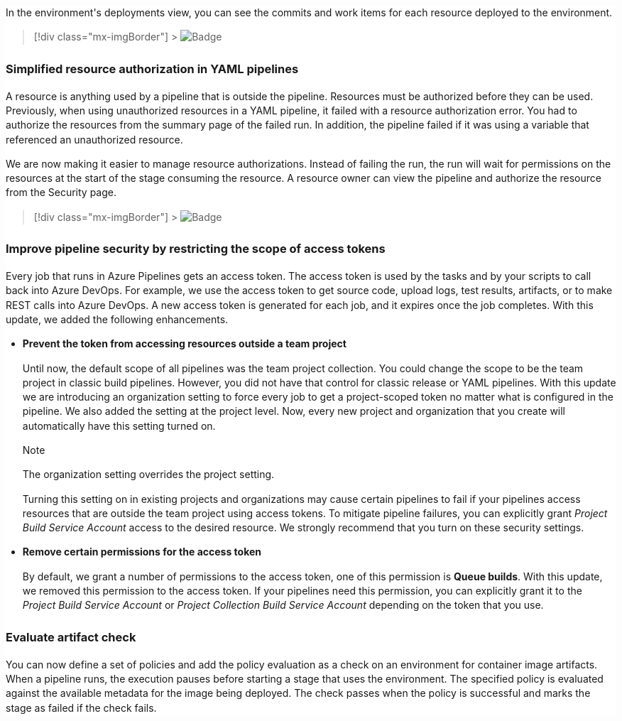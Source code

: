 In the environment's deployments view, you can see the commits and work items for each resource deployed to the environment.

> [!div class="mx-imgBorder"] > ![Badge](../../media/160_11.png)

### Simplified resource authorization in YAML pipelines

A resource is anything used by a pipeline that is outside the pipeline. Resources must be authorized before they can be used. Previously, when using unauthorized resources in a YAML pipeline, it failed with a resource authorization error. You had to authorize the resources from the summary page of the failed run. In addition, the pipeline failed if it was using a variable that referenced an unauthorized resource.

We are now making it easier to manage resource authorizations. Instead of failing the run, the run will wait for permissions on the resources at the start of the stage consuming the resource. A resource owner can view the pipeline and authorize the resource from the Security page.

> [!div class="mx-imgBorder"] > ![Badge](../../media/160_17.png)

### Improve pipeline security by restricting the scope of access tokens

Every job that runs in Azure Pipelines gets an access token. The access token is used by the tasks and by your scripts to call back into Azure DevOps. For example, we use the access token to get source code, upload logs, test results, artifacts, or to make REST calls into Azure DevOps. A new access token is generated for each job, and it expires once the job completes. With this update, we added the following enhancements.

- **Prevent the token from accessing resources outside a team project**

  Until now, the default scope of all pipelines was the team project collection. You could change the scope to be the team project in classic build pipelines. However, you did not have that control for classic release or YAML pipelines. With this update we are introducing an organization setting to force every job to get a project-scoped token no matter what is configured in the pipeline. We also added the setting at the project level. Now, every new project and organization that you create will automatically have this setting turned on.

  > [!NOTE]
  > The organization setting overrides the project setting.

  Turning this setting on in existing projects and organizations may cause certain pipelines to fail if your pipelines access resources that are outside the team project using access tokens. To mitigate pipeline failures, you can explicitly grant _Project Build Service Account_ access to the desired resource. We strongly recommend that you turn on these security settings.

- **Remove certain permissions for the access token**

  By default, we grant a number of permissions to the access token, one of this permission is **Queue builds**. With this update, we removed this permission to the access token. If your pipelines need this permission, you can explicitly grant it to the _Project Build Service Account_ or _Project Collection Build Service Account_ depending on the token that you use.

### Evaluate artifact check

You can now define a set of policies and add the policy evaluation as a check on an environment for container image artifacts. When a pipeline runs, the execution pauses before starting a stage that uses the environment. The specified policy is evaluated against the available metadata for the image being deployed. The check passes when the policy is successful and marks the stage as failed if the check fails.
